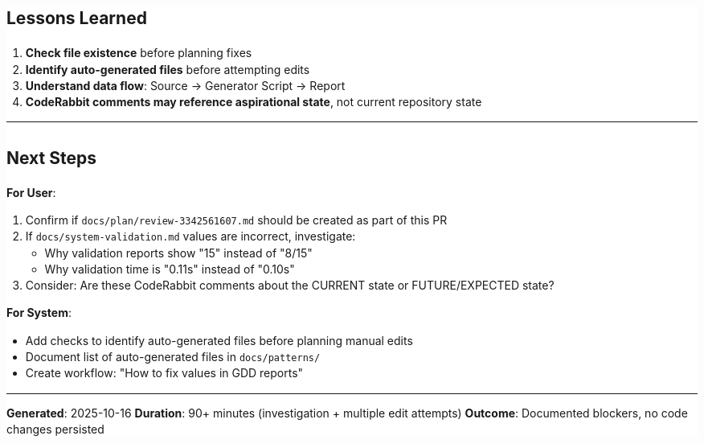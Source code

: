 
## Lessons Learned

1. **Check file existence** before planning fixes
2. **Identify auto-generated files** before attempting edits
3. **Understand data flow**: Source → Generator Script → Report
4. **CodeRabbit comments may reference aspirational state**, not current repository state

---

## Next Steps

**For User**:
1. Confirm if `docs/plan/review-3342561607.md` should be created as part of this PR
2. If `docs/system-validation.md` values are incorrect, investigate:
   - Why validation reports show "15" instead of "8/15"
   - Why validation time is "0.11s" instead of "0.10s"
3. Consider: Are these CodeRabbit comments about the CURRENT state or FUTURE/EXPECTED state?

**For System**:
- Add checks to identify auto-generated files before planning manual edits
- Document list of auto-generated files in `docs/patterns/`
- Create workflow: "How to fix values in GDD reports"

---

**Generated**: 2025-10-16
**Duration**: 90+ minutes (investigation + multiple edit attempts)
**Outcome**: Documented blockers, no code changes persisted
